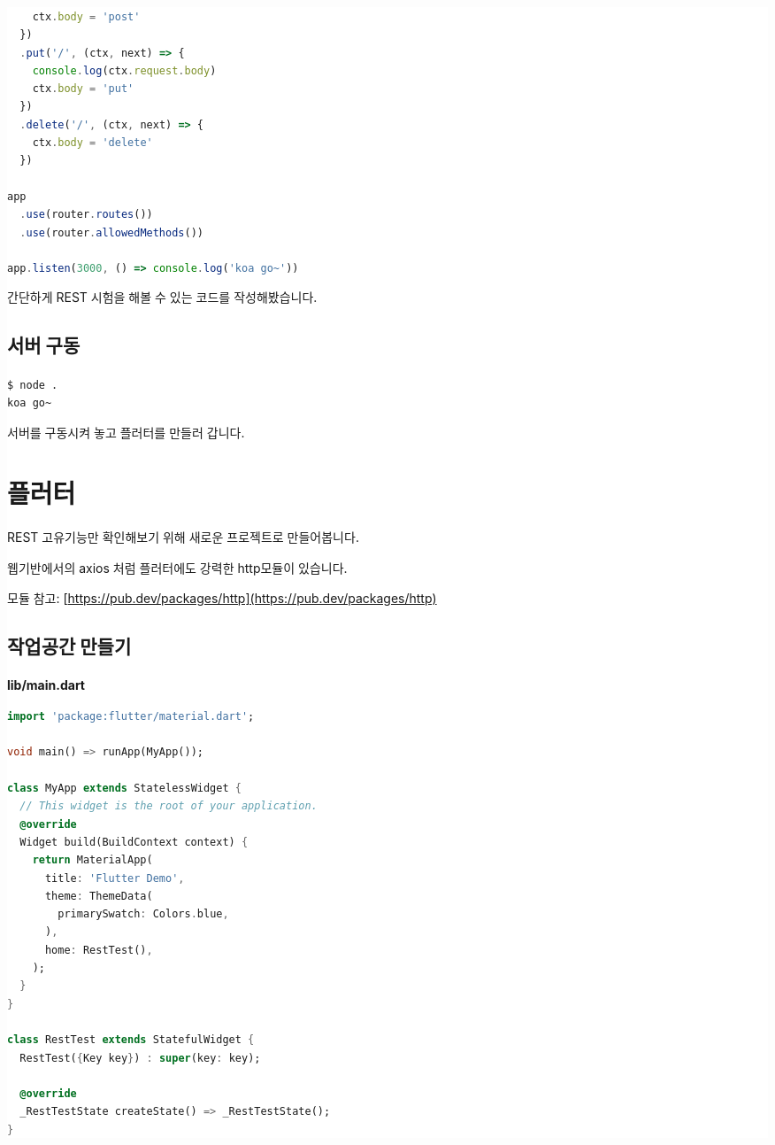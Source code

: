 ```javascript
    ctx.body = 'post'
  })
  .put('/', (ctx, next) => {
    console.log(ctx.request.body)
    ctx.body = 'put'
  })
  .delete('/', (ctx, next) => {
    ctx.body = 'delete'
  })

app
  .use(router.routes())
  .use(router.allowedMethods())
 
app.listen(3000, () => console.log('koa go~'))
```

간단하게 REST 시험을 해볼 수 있는 코드를 작성해봤습니다.

## 서버 구동

```bash
$ node .
koa go~
```

서버를 구동시켜 놓고 플러터를 만들러 갑니다.

# 플러터

REST 고유기능만 확인해보기 위해 새로운 프로젝트로 만들어봅니다.

웹기반에서의 axios 처럼 플러터에도 강력한 http모듈이 있습니다.

모듈 참고: [https://pub.dev/packages/http](https://pub.dev/packages/http)

## 작업공간 만들기

**lib/main.dart**  
```dart
import 'package:flutter/material.dart';

void main() => runApp(MyApp());

class MyApp extends StatelessWidget {
  // This widget is the root of your application.
  @override
  Widget build(BuildContext context) {
    return MaterialApp(
      title: 'Flutter Demo',
      theme: ThemeData(
        primarySwatch: Colors.blue,
      ),
      home: RestTest(),
    );
  }
}

class RestTest extends StatefulWidget {
  RestTest({Key key}) : super(key: key);

  @override
  _RestTestState createState() => _RestTestState();
}
```